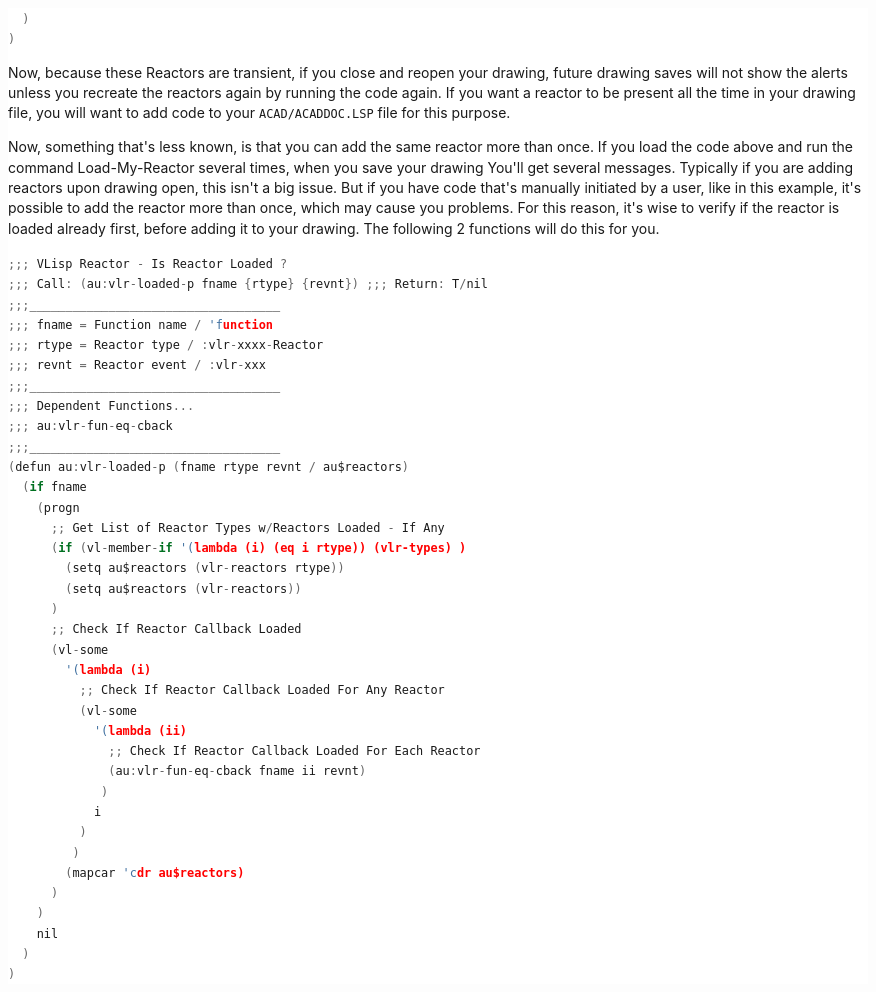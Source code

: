 ```c
  ) 
)
```

Now, because these Reactors are transient, if you close and reopen your drawing, future drawing saves will not show the alerts unless you recreate the reactors again by running the code again. If you want a reactor to be present all the time in your drawing file, you will want to add code to your `ACAD/ACADDOC.LSP` file for this purpose.

Now, something that's less known, is that you can add the same reactor more than once. If you load the code above and run the command Load-My-Reactor several times, when you save your drawing You'll get several messages. Typically if you are adding reactors upon drawing open, this isn't a big issue. But if you have code that's manually initiated by a user, like in this example, it's possible to add the reactor more than once, which may cause you problems. For this reason, it's wise to verify if the reactor is loaded already first, before adding it to your drawing. The following 2 functions will do this for you.

```c
;;; VLisp Reactor - Is Reactor Loaded ?
;;; Call: (au:vlr-loaded-p fname {rtype} {revnt}) ;;; Return: T/nil 
;;;___________________________________ 
;;; fname = Function name / 'function 
;;; rtype = Reactor type / :vlr-xxxx-Reactor 
;;; revnt = Reactor event / :vlr-xxx 
;;;___________________________________ 
;;; Dependent Functions...
;;; au:vlr-fun-eq-cback 
;;;___________________________________ 
(defun au:vlr-loaded-p (fname rtype revnt / au$reactors) 
  (if fname 
    (progn 
      ;; Get List of Reactor Types w/Reactors Loaded - If Any 
      (if (vl-member-if '(lambda (i) (eq i rtype)) (vlr-types) ) 
        (setq au$reactors (vlr-reactors rtype)) 
        (setq au$reactors (vlr-reactors)) 
      ) 
      ;; Check If Reactor Callback Loaded 
      (vl-some 
        '(lambda (i) 
          ;; Check If Reactor Callback Loaded For Any Reactor 
          (vl-some 
            '(lambda (ii) 
              ;; Check If Reactor Callback Loaded For Each Reactor 
              (au:vlr-fun-eq-cback fname ii revnt) 
             ) 
            i 
          )
         ) 
        (mapcar 'cdr au$reactors)
      )
    ) 
    nil
  )
)
```
